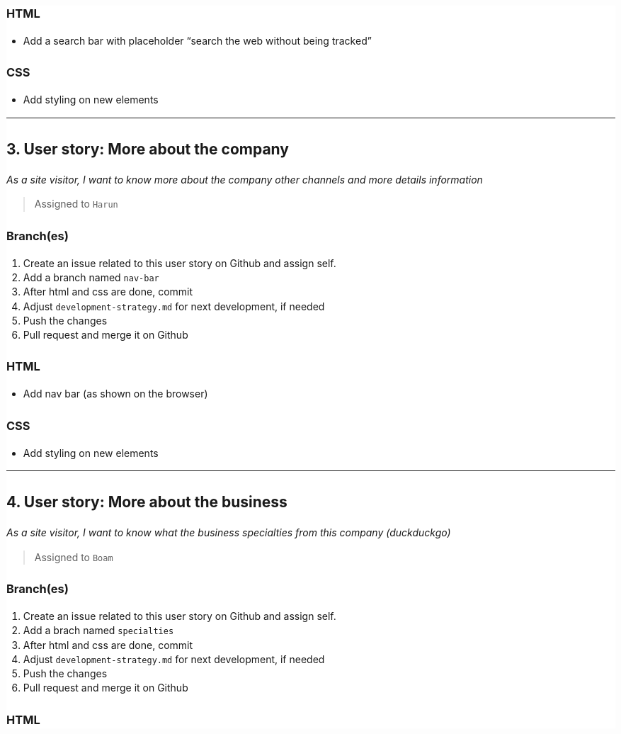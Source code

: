 ### HTML

* Add a search bar with placeholder “search the web without being tracked”

### CSS

* Add styling on new elements

---

## 3. User story: More about the company

_As a site visitor, I want to know more about the company other channels and more details information_

> Assigned to `Harun`

### Branch(es)

1. Create an issue related to this user story on Github and assign self.
1. Add a branch named `nav-bar`
2. After html and css are done, commit
3. Adjust `development-strategy.md` for next development, if needed
4. Push the changes
4. Pull request and merge it on Github

### HTML

* Add nav bar (as shown on the browser)


### CSS

* Add styling on new elements

---

## 4. User story: More about the business

_As a site visitor, I want to know what the business specialties from this company (duckduckgo)_

> Assigned to `Boam`

### Branch(es)

1. Create an issue related to this user story on Github and assign self.
1. Add a brach named `specialties`
2. After html and css are done, commit
3. Adjust `development-strategy.md` for next development, if needed
4. Push the changes
4. Pull request and merge it on Github

### HTML
